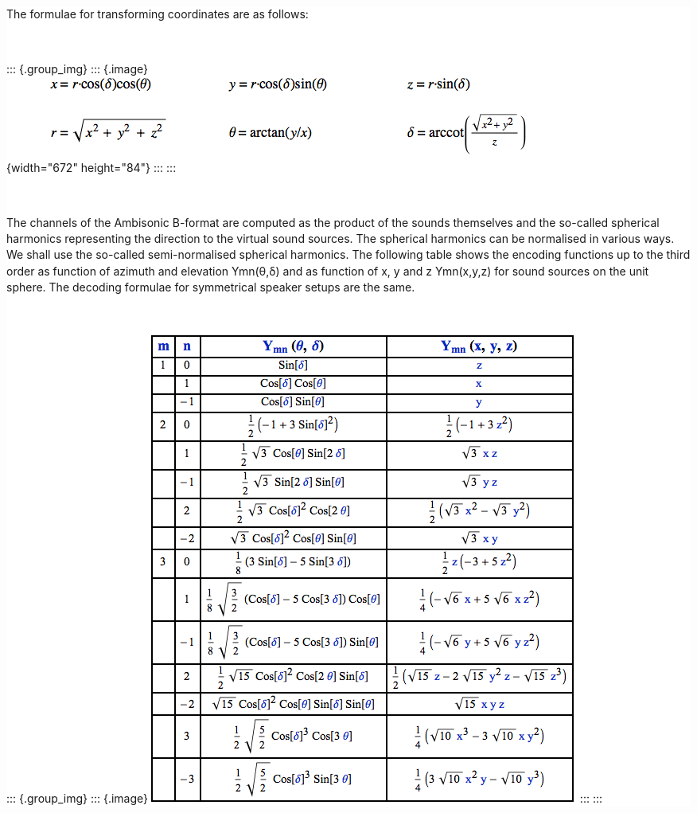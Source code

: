 The formulae for transforming coordinates are as follows:

 

::: {.group_img}
::: {.image}
![](../resources/images/ambi-fig12-formulas.png){width="672" height="84"}
:::
:::

 

The channels of the Ambisonic B-format are computed as the product of
the sounds themselves and the so-called spherical harmonics representing
the direction to the virtual sound sources. The spherical harmonics can
be normalised in various ways. We shall use the so-called
semi-normalised spherical harmonics. The following table shows the
encoding functions up to the third order as function of azimuth and
elevation Ymn(θ,δ) and as function of x, y and z Ymn(x,y,z) for sound
sources on the unit sphere. The decoding formulae for symmetrical
speaker setups are the same.

 

::: {.group_img}
::: {.image}
![](../resources/images/ambi-fig10-tab3.png) 
:::
:::
